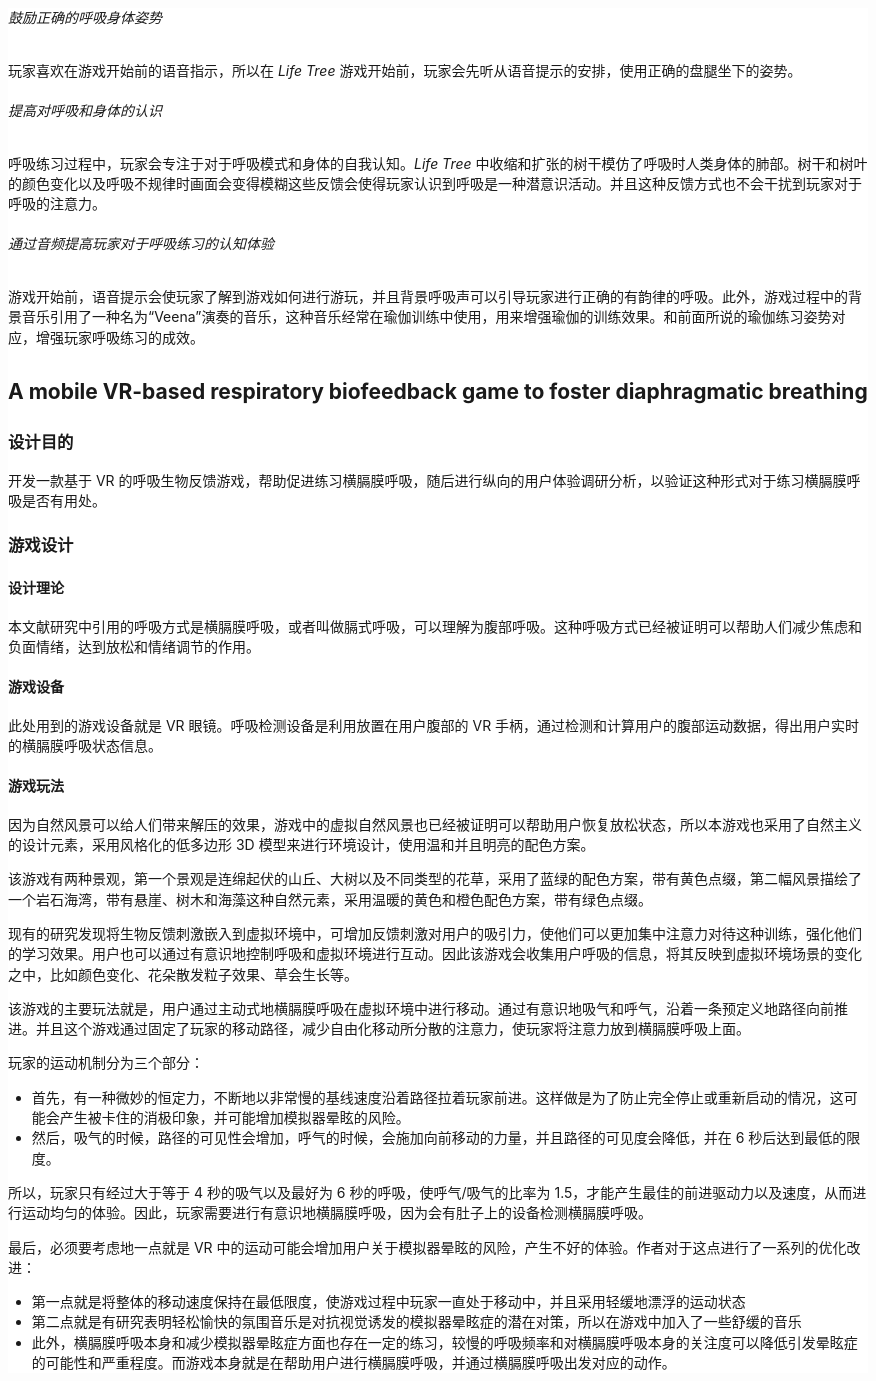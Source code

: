 ###### 鼓励正确的呼吸身体姿势
玩家喜欢在游戏开始前的语音指示，所以在 *Life Tree* 游戏开始前，玩家会先听从语音提示的安排，使用正确的盘腿坐下的姿势。

###### 提高对呼吸和身体的认识
呼吸练习过程中，玩家会专注于对于呼吸模式和身体的自我认知。*Life Tree* 中收缩和扩张的树干模仿了呼吸时人类身体的肺部。树干和树叶的颜色变化以及呼吸不规律时画面会变得模糊这些反馈会使得玩家认识到呼吸是一种潜意识活动。并且这种反馈方式也不会干扰到玩家对于呼吸的注意力。

###### 通过音频提高玩家对于呼吸练习的认知体验
游戏开始前，语音提示会使玩家了解到游戏如何进行游玩，并且背景呼吸声可以引导玩家进行正确的有韵律的呼吸。此外，游戏过程中的背景音乐引用了一种名为“Veena”演奏的音乐，这种音乐经常在瑜伽训练中使用，用来增强瑜伽的训练效果。和前面所说的瑜伽练习姿势对应，增强玩家呼吸练习的成效。

## A mobile VR-based respiratory biofeedback game to foster diaphragmatic breathing

### 设计目的
开发一款基于 VR 的呼吸生物反馈游戏，帮助促进练习横膈膜呼吸，随后进行纵向的用户体验调研分析，以验证这种形式对于练习横膈膜呼吸是否有用处。

### 游戏设计

#### 设计理论

本文献研究中引用的呼吸方式是横膈膜呼吸，或者叫做膈式呼吸，可以理解为腹部呼吸。这种呼吸方式已经被证明可以帮助人们减少焦虑和负面情绪，达到放松和情绪调节的作用。

#### 游戏设备

此处用到的游戏设备就是 VR 眼镜。呼吸检测设备是利用放置在用户腹部的 VR 手柄，通过检测和计算用户的腹部运动数据，得出用户实时的横膈膜呼吸状态信息。

#### 游戏玩法

因为自然风景可以给人们带来解压的效果，游戏中的虚拟自然风景也已经被证明可以帮助用户恢复放松状态，所以本游戏也采用了自然主义的设计元素，采用风格化的低多边形 3D 模型来进行环境设计，使用温和并且明亮的配色方案。

该游戏有两种景观，第一个景观是连绵起伏的山丘、大树以及不同类型的花草，采用了蓝绿的配色方案，带有黄色点缀，第二幅风景描绘了一个岩石海湾，带有悬崖、树木和海藻这种自然元素，采用温暖的黄色和橙色配色方案，带有绿色点缀。

现有的研究发现将生物反馈刺激嵌入到虚拟环境中，可增加反馈刺激对用户的吸引力，使他们可以更加集中注意力对待这种训练，强化他们的学习效果。用户也可以通过有意识地控制呼吸和虚拟环境进行互动。因此该游戏会收集用户呼吸的信息，将其反映到虚拟环境场景的变化之中，比如颜色变化、花朵散发粒子效果、草会生长等。

该游戏的主要玩法就是，用户通过主动式地横膈膜呼吸在虚拟环境中进行移动。通过有意识地吸气和呼气，沿着一条预定义地路径向前推进。并且这个游戏通过固定了玩家的移动路径，减少自由化移动所分散的注意力，使玩家将注意力放到横膈膜呼吸上面。

玩家的运动机制分为三个部分：

- 首先，有一种微妙的恒定力，不断地以非常慢的基线速度沿着路径拉着玩家前进。这样做是为了防止完全停止或重新启动的情况，这可能会产生被卡住的消极印象，并可能增加模拟器晕眩的风险。
- 然后，吸气的时候，路径的可见性会增加，呼气的时候，会施加向前移动的力量，并且路径的可见度会降低，并在 6 秒后达到最低的限度。

所以，玩家只有经过大于等于 4 秒的吸气以及最好为 6 秒的呼吸，使呼气/吸气的比率为 1.5，才能产生最佳的前进驱动力以及速度，从而进行运动均匀的体验。因此，玩家需要进行有意识地横膈膜呼吸，因为会有肚子上的设备检测横膈膜呼吸。

最后，必须要考虑地一点就是 VR 中的运动可能会增加用户关于模拟器晕眩的风险，产生不好的体验。作者对于这点进行了一系列的优化改进：

- 第一点就是将整体的移动速度保持在最低限度，使游戏过程中玩家一直处于移动中，并且采用轻缓地漂浮的运动状态
- 第二点就是有研究表明轻松愉快的氛围音乐是对抗视觉诱发的模拟器晕眩症的潜在对策，所以在游戏中加入了一些舒缓的音乐
- 此外，横膈膜呼吸本身和减少模拟器晕眩症方面也存在一定的练习，较慢的呼吸频率和对横膈膜呼吸本身的关注度可以降低引发晕眩症的可能性和严重程度。而游戏本身就是在帮助用户进行横膈膜呼吸，并通过横膈膜呼吸出发对应的动作。
